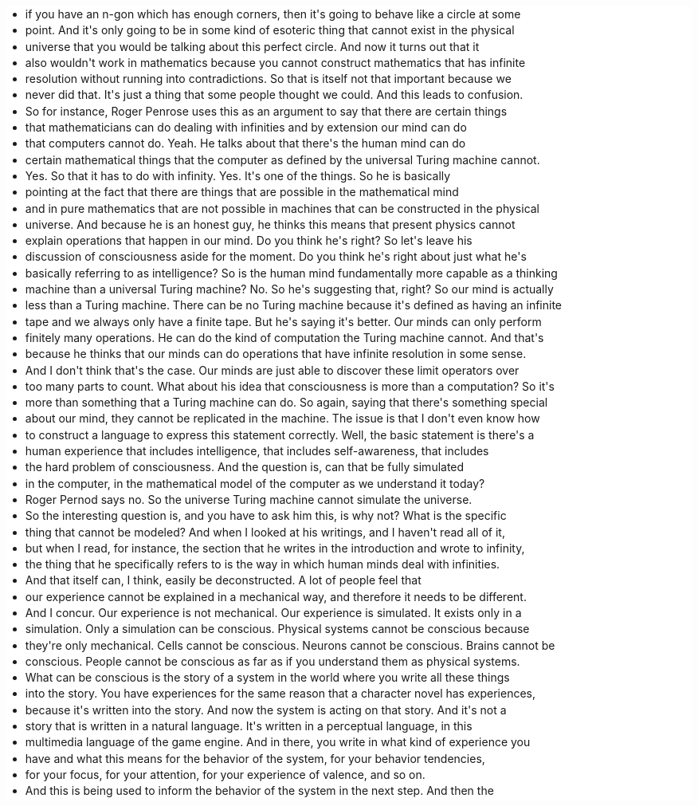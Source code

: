 *  if you have an n-gon which has enough corners, then it's going to behave like a circle at some
*  point. And it's only going to be in some kind of esoteric thing that cannot exist in the physical
*  universe that you would be talking about this perfect circle. And now it turns out that it
*  also wouldn't work in mathematics because you cannot construct mathematics that has infinite
*  resolution without running into contradictions. So that is itself not that important because we
*  never did that. It's just a thing that some people thought we could. And this leads to confusion.
*  So for instance, Roger Penrose uses this as an argument to say that there are certain things
*  that mathematicians can do dealing with infinities and by extension our mind can do
*  that computers cannot do. Yeah. He talks about that there's the human mind can do
*  certain mathematical things that the computer as defined by the universal Turing machine cannot.
*  Yes. So that it has to do with infinity. Yes. It's one of the things. So he is basically
*  pointing at the fact that there are things that are possible in the mathematical mind
*  and in pure mathematics that are not possible in machines that can be constructed in the physical
*  universe. And because he is an honest guy, he thinks this means that present physics cannot
*  explain operations that happen in our mind. Do you think he's right? So let's leave his
*  discussion of consciousness aside for the moment. Do you think he's right about just what he's
*  basically referring to as intelligence? So is the human mind fundamentally more capable as a thinking
*  machine than a universal Turing machine? No. So he's suggesting that, right? So our mind is actually
*  less than a Turing machine. There can be no Turing machine because it's defined as having an infinite
*  tape and we always only have a finite tape. But he's saying it's better. Our minds can only perform
*  finitely many operations. He can do the kind of computation the Turing machine cannot. And that's
*  because he thinks that our minds can do operations that have infinite resolution in some sense.
*  And I don't think that's the case. Our minds are just able to discover these limit operators over
*  too many parts to count. What about his idea that consciousness is more than a computation? So it's
*  more than something that a Turing machine can do. So again, saying that there's something special
*  about our mind, they cannot be replicated in the machine. The issue is that I don't even know how
*  to construct a language to express this statement correctly. Well, the basic statement is there's a
*  human experience that includes intelligence, that includes self-awareness, that includes
*  the hard problem of consciousness. And the question is, can that be fully simulated
*  in the computer, in the mathematical model of the computer as we understand it today?
*  Roger Pernod says no. So the universe Turing machine cannot simulate the universe.
*  So the interesting question is, and you have to ask him this, is why not? What is the specific
*  thing that cannot be modeled? And when I looked at his writings, and I haven't read all of it,
*  but when I read, for instance, the section that he writes in the introduction and wrote to infinity,
*  the thing that he specifically refers to is the way in which human minds deal with infinities.
*  And that itself can, I think, easily be deconstructed. A lot of people feel that
*  our experience cannot be explained in a mechanical way, and therefore it needs to be different.
*  And I concur. Our experience is not mechanical. Our experience is simulated. It exists only in a
*  simulation. Only a simulation can be conscious. Physical systems cannot be conscious because
*  they're only mechanical. Cells cannot be conscious. Neurons cannot be conscious. Brains cannot be
*  conscious. People cannot be conscious as far as if you understand them as physical systems.
*  What can be conscious is the story of a system in the world where you write all these things
*  into the story. You have experiences for the same reason that a character novel has experiences,
*  because it's written into the story. And now the system is acting on that story. And it's not a
*  story that is written in a natural language. It's written in a perceptual language, in this
*  multimedia language of the game engine. And in there, you write in what kind of experience you
*  have and what this means for the behavior of the system, for your behavior tendencies,
*  for your focus, for your attention, for your experience of valence, and so on.
*  And this is being used to inform the behavior of the system in the next step. And then the
